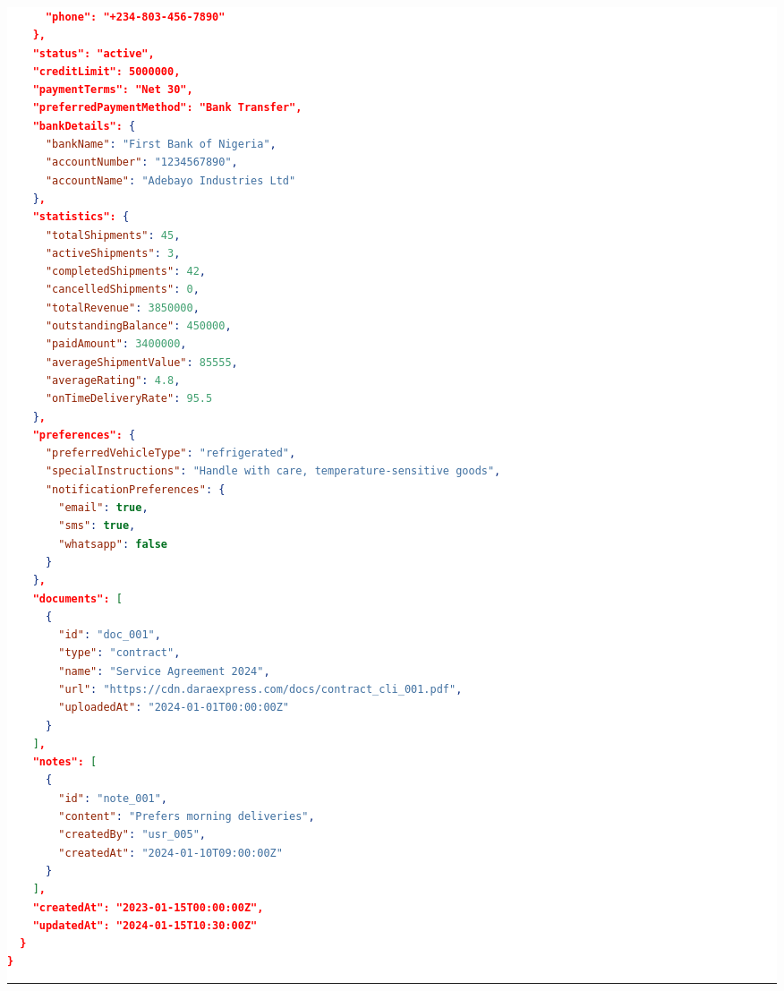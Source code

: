 ```json
      "phone": "+234-803-456-7890"
    },
    "status": "active",
    "creditLimit": 5000000,
    "paymentTerms": "Net 30",
    "preferredPaymentMethod": "Bank Transfer",
    "bankDetails": {
      "bankName": "First Bank of Nigeria",
      "accountNumber": "1234567890",
      "accountName": "Adebayo Industries Ltd"
    },
    "statistics": {
      "totalShipments": 45,
      "activeShipments": 3,
      "completedShipments": 42,
      "cancelledShipments": 0,
      "totalRevenue": 3850000,
      "outstandingBalance": 450000,
      "paidAmount": 3400000,
      "averageShipmentValue": 85555,
      "averageRating": 4.8,
      "onTimeDeliveryRate": 95.5
    },
    "preferences": {
      "preferredVehicleType": "refrigerated",
      "specialInstructions": "Handle with care, temperature-sensitive goods",
      "notificationPreferences": {
        "email": true,
        "sms": true,
        "whatsapp": false
      }
    },
    "documents": [
      {
        "id": "doc_001",
        "type": "contract",
        "name": "Service Agreement 2024",
        "url": "https://cdn.daraexpress.com/docs/contract_cli_001.pdf",
        "uploadedAt": "2024-01-01T00:00:00Z"
      }
    ],
    "notes": [
      {
        "id": "note_001",
        "content": "Prefers morning deliveries",
        "createdBy": "usr_005",
        "createdAt": "2024-01-10T09:00:00Z"
      }
    ],
    "createdAt": "2023-01-15T00:00:00Z",
    "updatedAt": "2024-01-15T10:30:00Z"
  }
}
```

---